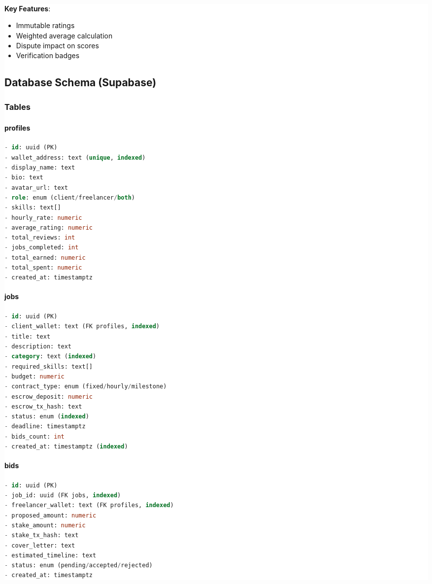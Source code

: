 **Key Features**:
- Immutable ratings
- Weighted average calculation
- Dispute impact on scores
- Verification badges

## Database Schema (Supabase)

### Tables

#### profiles
```sql
- id: uuid (PK)
- wallet_address: text (unique, indexed)
- display_name: text
- bio: text
- avatar_url: text
- role: enum (client/freelancer/both)
- skills: text[]
- hourly_rate: numeric
- average_rating: numeric
- total_reviews: int
- jobs_completed: int
- total_earned: numeric
- total_spent: numeric
- created_at: timestamptz
```

#### jobs
```sql
- id: uuid (PK)
- client_wallet: text (FK profiles, indexed)
- title: text
- description: text
- category: text (indexed)
- required_skills: text[]
- budget: numeric
- contract_type: enum (fixed/hourly/milestone)
- escrow_deposit: numeric
- escrow_tx_hash: text
- status: enum (indexed)
- deadline: timestamptz
- bids_count: int
- created_at: timestamptz (indexed)
```

#### bids
```sql
- id: uuid (PK)
- job_id: uuid (FK jobs, indexed)
- freelancer_wallet: text (FK profiles, indexed)
- proposed_amount: numeric
- stake_amount: numeric
- stake_tx_hash: text
- cover_letter: text
- estimated_timeline: text
- status: enum (pending/accepted/rejected)
- created_at: timestamptz
```
